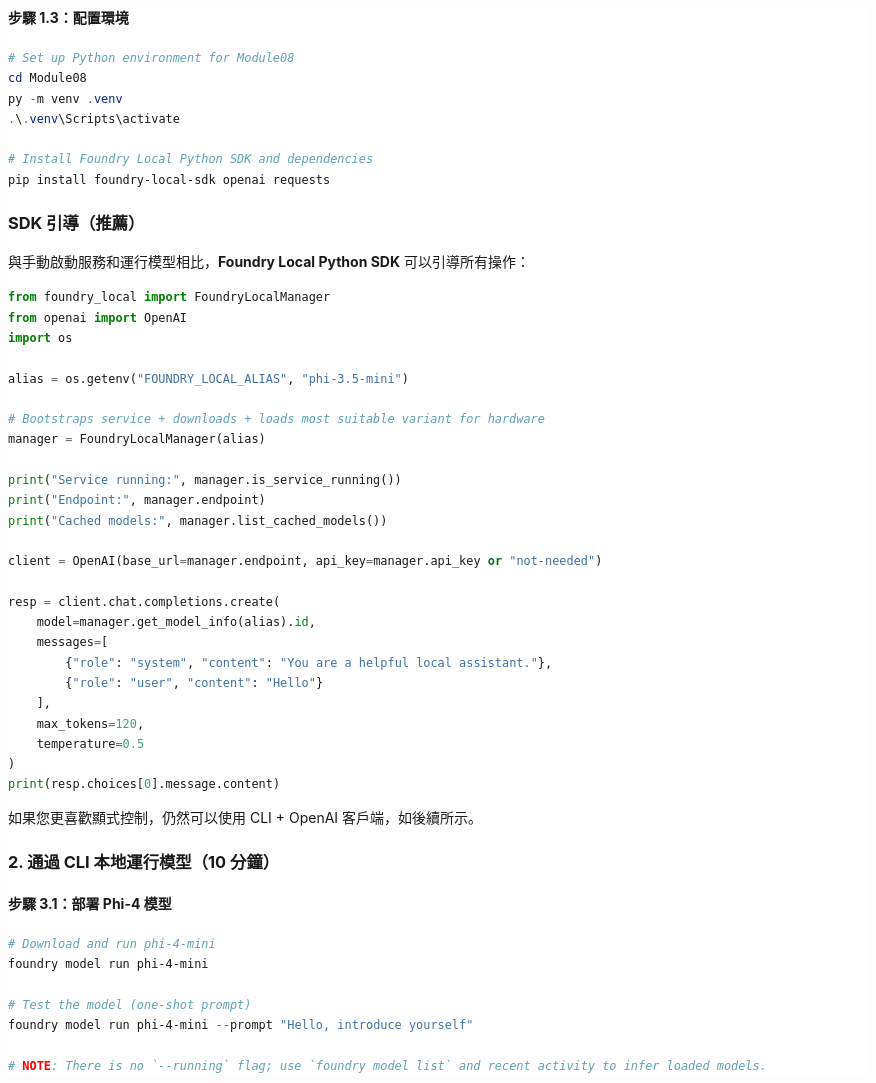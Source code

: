 #### 步驟 1.3：配置環境

```powershell
# Set up Python environment for Module08
cd Module08
py -m venv .venv
.\.venv\Scripts\activate

# Install Foundry Local Python SDK and dependencies
pip install foundry-local-sdk openai requests
```

### SDK 引導（推薦）

與手動啟動服務和運行模型相比，**Foundry Local Python SDK** 可以引導所有操作：

```python
from foundry_local import FoundryLocalManager
from openai import OpenAI
import os

alias = os.getenv("FOUNDRY_LOCAL_ALIAS", "phi-3.5-mini")

# Bootstraps service + downloads + loads most suitable variant for hardware
manager = FoundryLocalManager(alias)

print("Service running:", manager.is_service_running())
print("Endpoint:", manager.endpoint)
print("Cached models:", manager.list_cached_models())

client = OpenAI(base_url=manager.endpoint, api_key=manager.api_key or "not-needed")

resp = client.chat.completions.create(
    model=manager.get_model_info(alias).id,
    messages=[
        {"role": "system", "content": "You are a helpful local assistant."},
        {"role": "user", "content": "Hello"}
    ],
    max_tokens=120,
    temperature=0.5
)
print(resp.choices[0].message.content)
```

如果您更喜歡顯式控制，仍然可以使用 CLI + OpenAI 客戶端，如後續所示。

### 2. 通過 CLI 本地運行模型（10 分鐘）

#### 步驟 3.1：部署 Phi-4 模型

```powershell
# Download and run phi-4-mini
foundry model run phi-4-mini

# Test the model (one-shot prompt)
foundry model run phi-4-mini --prompt "Hello, introduce yourself"

# NOTE: There is no `--running` flag; use `foundry model list` and recent activity to infer loaded models.
```
